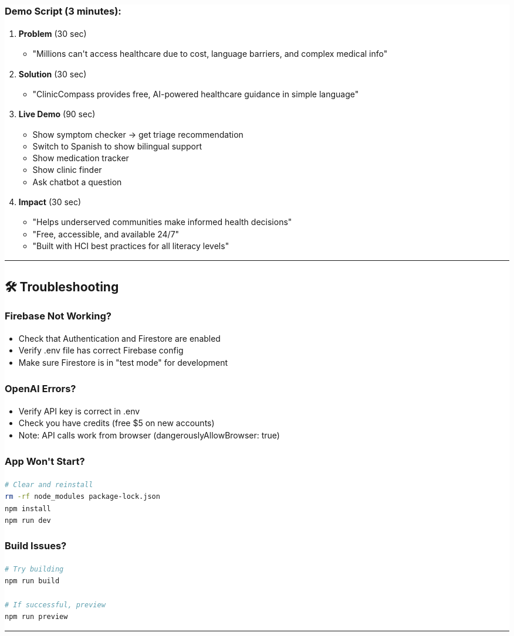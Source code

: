 ### Demo Script (3 minutes):

1. **Problem** (30 sec)
   - "Millions can't access healthcare due to cost, language barriers, and complex medical info"
   
2. **Solution** (30 sec)
   - "ClinicCompass provides free, AI-powered healthcare guidance in simple language"
   
3. **Live Demo** (90 sec)
   - Show symptom checker → get triage recommendation
   - Switch to Spanish to show bilingual support
   - Show medication tracker
   - Show clinic finder
   - Ask chatbot a question
   
4. **Impact** (30 sec)
   - "Helps underserved communities make informed health decisions"
   - "Free, accessible, and available 24/7"
   - "Built with HCI best practices for all literacy levels"

---

## 🛠️ Troubleshooting

### Firebase Not Working?
- Check that Authentication and Firestore are enabled
- Verify .env file has correct Firebase config
- Make sure Firestore is in "test mode" for development

### OpenAI Errors?
- Verify API key is correct in .env
- Check you have credits (free $5 on new accounts)
- Note: API calls work from browser (dangerouslyAllowBrowser: true)

### App Won't Start?
```bash
# Clear and reinstall
rm -rf node_modules package-lock.json
npm install
npm run dev
```

### Build Issues?
```bash
# Try building
npm run build

# If successful, preview
npm run preview
```

---
